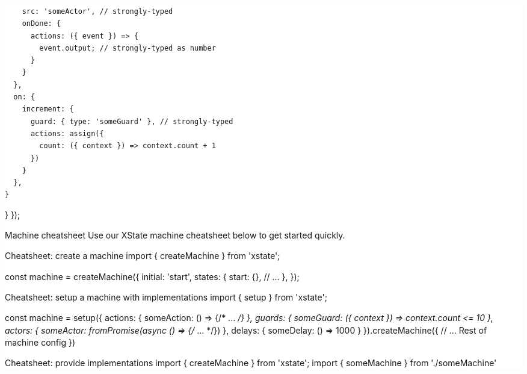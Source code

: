         src: 'someActor', // strongly-typed
        onDone: {
          actions: ({ event }) => {
            event.output; // strongly-typed as number
          }
        }
      },
      on: {
        increment: {
          guard: { type: 'someGuard' }, // strongly-typed
          actions: assign({
            count: ({ context }) => context.count + 1
          })
        }
      },
    }
  }
});

Machine cheatsheet
Use our XState machine cheatsheet below to get started quickly.

Cheatsheet: create a machine
import { createMachine } from 'xstate';

const machine = createMachine({
  initial: 'start',
  states: {
    start: {},
    // ...
  },
});

Cheatsheet: setup a machine with implementations
import { setup } from 'xstate';

const machine = setup({
  actions: {
    someAction: () => {/* ... */}
  },
  guards: {
    someGuard: ({ context }) => context.count <= 10
  },
  actors: {
    someActor: fromPromise(async () => {/* ... */})
  },
  delays: {
    someDelay: () => 1000
  }
}).createMachine({
  // ... Rest of machine config
})

Cheatsheet: provide implementations
import { createMachine } from 'xstate';
import { someMachine } from './someMachine'
